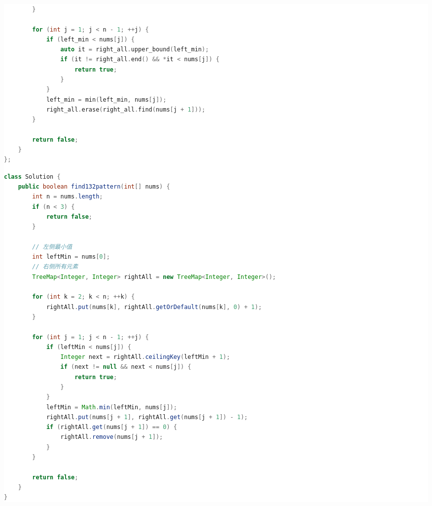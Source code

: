 ```C++ [sol1-C++]
        }

        for (int j = 1; j < n - 1; ++j) {
            if (left_min < nums[j]) {
                auto it = right_all.upper_bound(left_min);
                if (it != right_all.end() && *it < nums[j]) {
                    return true;
                }
            }
            left_min = min(left_min, nums[j]);
            right_all.erase(right_all.find(nums[j + 1]));
        }

        return false;
    }
};
```

```Java [sol1-Java]
class Solution {
    public boolean find132pattern(int[] nums) {
        int n = nums.length;
        if (n < 3) {
            return false;
        }

        // 左侧最小值
        int leftMin = nums[0];
        // 右侧所有元素
        TreeMap<Integer, Integer> rightAll = new TreeMap<Integer, Integer>();

        for (int k = 2; k < n; ++k) {
            rightAll.put(nums[k], rightAll.getOrDefault(nums[k], 0) + 1);
        }

        for (int j = 1; j < n - 1; ++j) {
            if (leftMin < nums[j]) {
                Integer next = rightAll.ceilingKey(leftMin + 1);
                if (next != null && next < nums[j]) {
                    return true;
                }
            }
            leftMin = Math.min(leftMin, nums[j]);
            rightAll.put(nums[j + 1], rightAll.get(nums[j + 1]) - 1);
            if (rightAll.get(nums[j + 1]) == 0) {
                rightAll.remove(nums[j + 1]);
            }
        }

        return false;
    }
}
```
